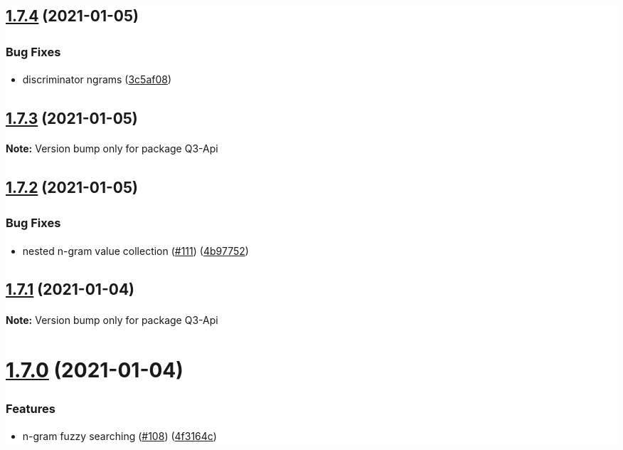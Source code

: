 



## [1.7.4](https://github.com/3merge/q3-api/compare/v1.7.3...v1.7.4) (2021-01-05)


### Bug Fixes

* discriminator ngrams ([3c5af08](https://github.com/3merge/q3-api/commit/3c5af085c98543792825702208966272f410284d))





## [1.7.3](https://github.com/3merge/q3-api/compare/v1.7.2...v1.7.3) (2021-01-05)

**Note:** Version bump only for package Q3-Api





## [1.7.2](https://github.com/3merge/q3-api/compare/v1.7.1...v1.7.2) (2021-01-05)


### Bug Fixes

* nested n-gram value collection ([#111](https://github.com/3merge/q3-api/issues/111)) ([4b97752](https://github.com/3merge/q3-api/commit/4b97752ac2e7b410e806bd53475e2aa9a8bf8194))





## [1.7.1](https://github.com/3merge/q3-api/compare/v1.7.0...v1.7.1) (2021-01-04)

**Note:** Version bump only for package Q3-Api





# [1.7.0](https://github.com/3merge/q3-api/compare/v1.6.3...v1.7.0) (2021-01-04)


### Features

* n-gram fuzzy searching ([#108](https://github.com/3merge/q3-api/issues/108)) ([4f3164c](https://github.com/3merge/q3-api/commit/4f3164c6c0b014ef77744abfcd97b8eacb1cf5ff))




